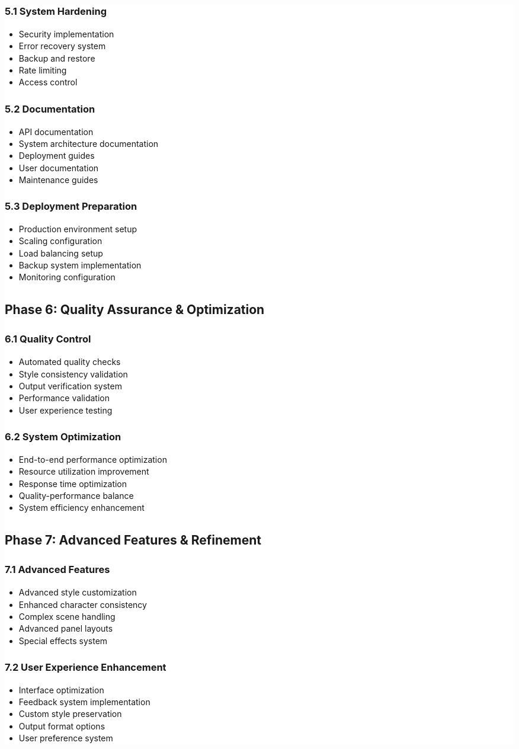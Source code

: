 ### 5.1 System Hardening
- Security implementation
- Error recovery system
- Backup and restore
- Rate limiting
- Access control

### 5.2 Documentation
- API documentation
- System architecture documentation
- Deployment guides
- User documentation
- Maintenance guides

### 5.3 Deployment Preparation
- Production environment setup
- Scaling configuration
- Load balancing setup
- Backup system implementation
- Monitoring configuration

## Phase 6: Quality Assurance & Optimization

### 6.1 Quality Control
- Automated quality checks
- Style consistency validation
- Output verification system
- Performance validation
- User experience testing

### 6.2 System Optimization
- End-to-end performance optimization
- Resource utilization improvement
- Response time optimization
- Quality-performance balance
- System efficiency enhancement

## Phase 7: Advanced Features & Refinement

### 7.1 Advanced Features
- Advanced style customization
- Enhanced character consistency
- Complex scene handling
- Advanced panel layouts
- Special effects system

### 7.2 User Experience Enhancement
- Interface optimization
- Feedback system implementation
- Custom style preservation
- Output format options
- User preference system

